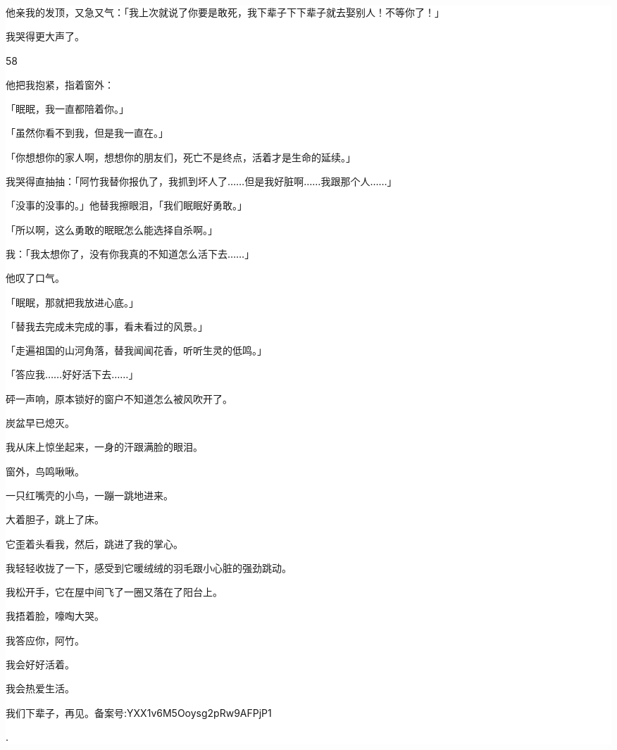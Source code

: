 他亲我的发顶，又急又气：「我上次就说了你要是敢死，我下辈子下下辈子就去娶别人！不等你了！」

我哭得更大声了。

58

他把我抱紧，指着窗外：

「眠眠，我一直都陪着你。」

「虽然你看不到我，但是我一直在。」

「你想想你的家人啊，想想你的朋友们，死亡不是终点，活着才是生命的延续。」

我哭得直抽抽：「阿竹我替你报仇了，我抓到坏人了……但是我好脏啊……我跟那个人……」

「没事的没事的。」他替我擦眼泪，「我们眠眠好勇敢。」

「所以啊，这么勇敢的眠眠怎么能选择自杀啊。」

我：「我太想你了，没有你我真的不知道怎么活下去……」

他叹了口气。

「眠眠，那就把我放进心底。」

「替我去完成未完成的事，看未看过的风景。」

「走遍祖国的山河角落，替我闻闻花香，听听生灵的低鸣。」

「答应我……好好活下去……」

砰一声响，原本锁好的窗户不知道怎么被风吹开了。

炭盆早已熄灭。

我从床上惊坐起来，一身的汗跟满脸的眼泪。

窗外，鸟鸣啾啾。

一只红嘴壳的小鸟，一蹦一跳地进来。

大着胆子，跳上了床。

它歪着头看我，然后，跳进了我的掌心。

我轻轻收拢了一下，感受到它暖绒绒的羽毛跟小心脏的强劲跳动。

我松开手，它在屋中间飞了一圈又落在了阳台上。

我捂着脸，嚎啕大哭。

我答应你，阿竹。

我会好好活着。

我会热爱生活。

我们下辈子，再见。备案号:YXX1v6M5Ooysg2pRw9AFPjP1

.
